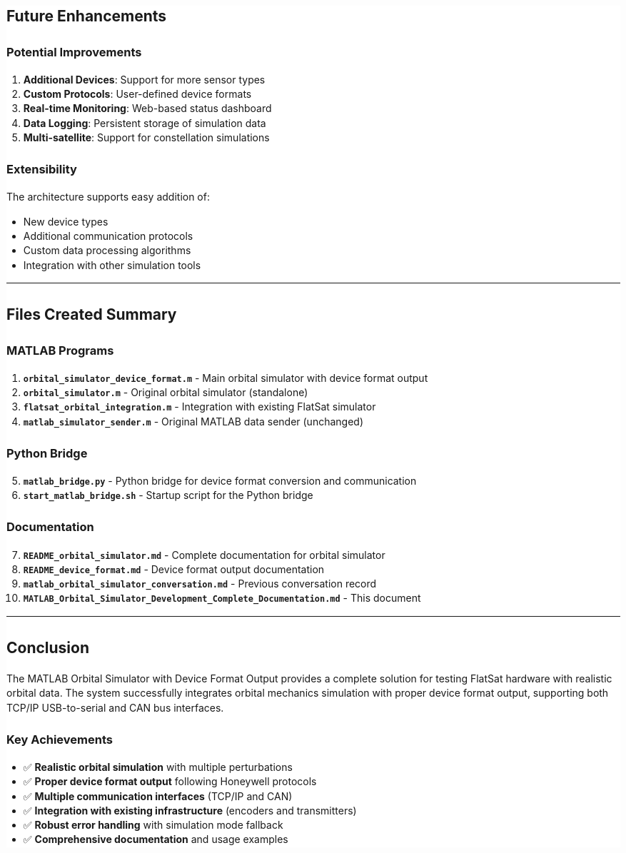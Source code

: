 
## Future Enhancements

### Potential Improvements
1. **Additional Devices**: Support for more sensor types
2. **Custom Protocols**: User-defined device formats
3. **Real-time Monitoring**: Web-based status dashboard
4. **Data Logging**: Persistent storage of simulation data
5. **Multi-satellite**: Support for constellation simulations

### Extensibility
The architecture supports easy addition of:
- New device types
- Additional communication protocols
- Custom data processing algorithms
- Integration with other simulation tools

---

## Files Created Summary

### MATLAB Programs
1. **`orbital_simulator_device_format.m`** - Main orbital simulator with device format output
2. **`orbital_simulator.m`** - Original orbital simulator (standalone)
3. **`flatsat_orbital_integration.m`** - Integration with existing FlatSat simulator
4. **`matlab_simulator_sender.m`** - Original MATLAB data sender (unchanged)

### Python Bridge
5. **`matlab_bridge.py`** - Python bridge for device format conversion and communication
6. **`start_matlab_bridge.sh`** - Startup script for the Python bridge

### Documentation
7. **`README_orbital_simulator.md`** - Complete documentation for orbital simulator
8. **`README_device_format.md`** - Device format output documentation
9. **`matlab_orbital_simulator_conversation.md`** - Previous conversation record
10. **`MATLAB_Orbital_Simulator_Development_Complete_Documentation.md`** - This document

---

## Conclusion

The MATLAB Orbital Simulator with Device Format Output provides a complete solution for testing FlatSat hardware with realistic orbital data. The system successfully integrates orbital mechanics simulation with proper device format output, supporting both TCP/IP USB-to-serial and CAN bus interfaces.

### Key Achievements
- ✅ **Realistic orbital simulation** with multiple perturbations
- ✅ **Proper device format output** following Honeywell protocols
- ✅ **Multiple communication interfaces** (TCP/IP and CAN)
- ✅ **Integration with existing infrastructure** (encoders and transmitters)
- ✅ **Robust error handling** with simulation mode fallback
- ✅ **Comprehensive documentation** and usage examples
